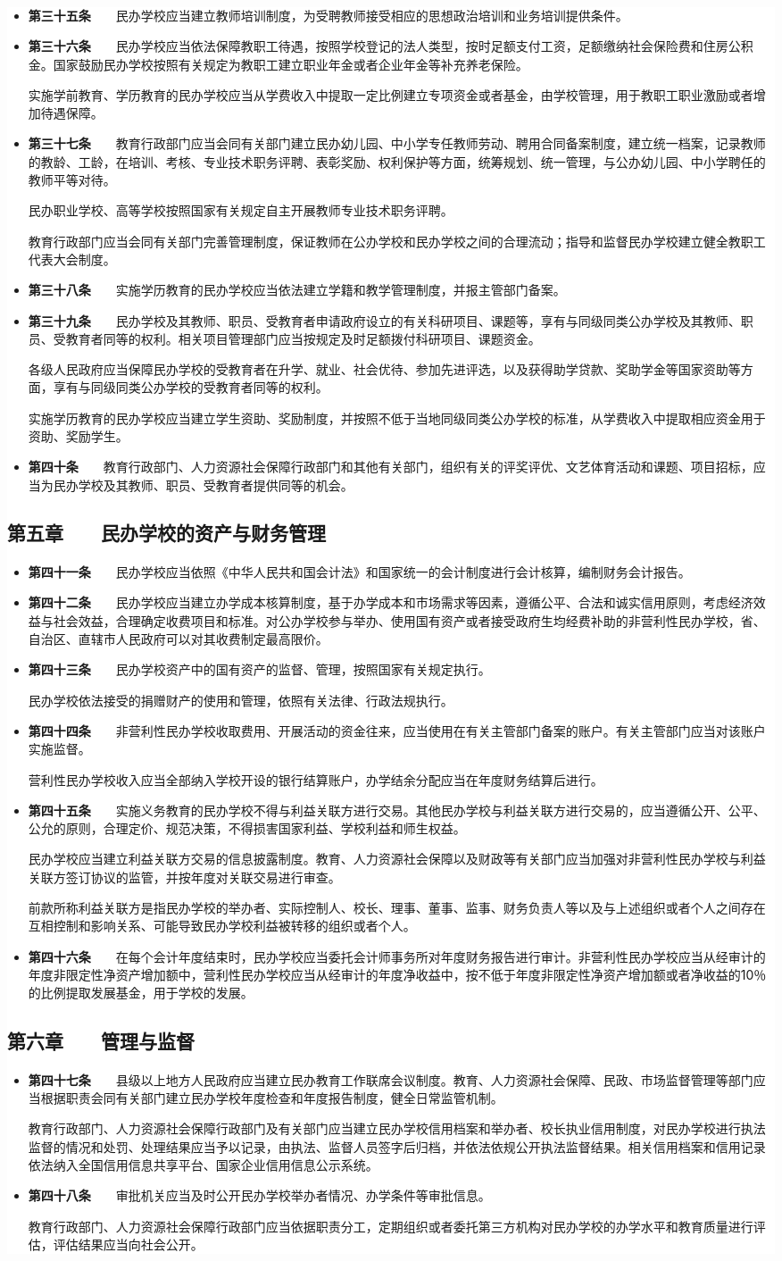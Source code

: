 - **第三十五条**　　民办学校应当建立教师培训制度，为受聘教师接受相应的思想政治培训和业务培训提供条件。

- **第三十六条**　　民办学校应当依法保障教职工待遇，按照学校登记的法人类型，按时足额支付工资，足额缴纳社会保险费和住房公积金。国家鼓励民办学校按照有关规定为教职工建立职业年金或者企业年金等补充养老保险。

  实施学前教育、学历教育的民办学校应当从学费收入中提取一定比例建立专项资金或者基金，由学校管理，用于教职工职业激励或者增加待遇保障。

- **第三十七条**　　教育行政部门应当会同有关部门建立民办幼儿园、中小学专任教师劳动、聘用合同备案制度，建立统一档案，记录教师的教龄、工龄，在培训、考核、专业技术职务评聘、表彰奖励、权利保护等方面，统筹规划、统一管理，与公办幼儿园、中小学聘任的教师平等对待。

  民办职业学校、高等学校按照国家有关规定自主开展教师专业技术职务评聘。

  教育行政部门应当会同有关部门完善管理制度，保证教师在公办学校和民办学校之间的合理流动；指导和监督民办学校建立健全教职工代表大会制度。

- **第三十八条**　　实施学历教育的民办学校应当依法建立学籍和教学管理制度，并报主管部门备案。

- **第三十九条**　　民办学校及其教师、职员、受教育者申请政府设立的有关科研项目、课题等，享有与同级同类公办学校及其教师、职员、受教育者同等的权利。相关项目管理部门应当按规定及时足额拨付科研项目、课题资金。

  各级人民政府应当保障民办学校的受教育者在升学、就业、社会优待、参加先进评选，以及获得助学贷款、奖助学金等国家资助等方面，享有与同级同类公办学校的受教育者同等的权利。

  实施学历教育的民办学校应当建立学生资助、奖励制度，并按照不低于当地同级同类公办学校的标准，从学费收入中提取相应资金用于资助、奖励学生。

- **第四十条**　　教育行政部门、人力资源社会保障行政部门和其他有关部门，组织有关的评奖评优、文艺体育活动和课题、项目招标，应当为民办学校及其教师、职员、受教育者提供同等的机会。

## 第五章　　民办学校的资产与财务管理

- **第四十一条**　　民办学校应当依照《中华人民共和国会计法》和国家统一的会计制度进行会计核算，编制财务会计报告。

- **第四十二条**　　民办学校应当建立办学成本核算制度，基于办学成本和市场需求等因素，遵循公平、合法和诚实信用原则，考虑经济效益与社会效益，合理确定收费项目和标准。对公办学校参与举办、使用国有资产或者接受政府生均经费补助的非营利性民办学校，省、自治区、直辖市人民政府可以对其收费制定最高限价。

- **第四十三条**　　民办学校资产中的国有资产的监督、管理，按照国家有关规定执行。

  民办学校依法接受的捐赠财产的使用和管理，依照有关法律、行政法规执行。

- **第四十四条**　　非营利性民办学校收取费用、开展活动的资金往来，应当使用在有关主管部门备案的账户。有关主管部门应当对该账户实施监督。

  营利性民办学校收入应当全部纳入学校开设的银行结算账户，办学结余分配应当在年度财务结算后进行。

- **第四十五条**　　实施义务教育的民办学校不得与利益关联方进行交易。其他民办学校与利益关联方进行交易的，应当遵循公开、公平、公允的原则，合理定价、规范决策，不得损害国家利益、学校利益和师生权益。

  民办学校应当建立利益关联方交易的信息披露制度。教育、人力资源社会保障以及财政等有关部门应当加强对非营利性民办学校与利益关联方签订协议的监管，并按年度对关联交易进行审查。

  前款所称利益关联方是指民办学校的举办者、实际控制人、校长、理事、董事、监事、财务负责人等以及与上述组织或者个人之间存在互相控制和影响关系、可能导致民办学校利益被转移的组织或者个人。

- **第四十六条**　　在每个会计年度结束时，民办学校应当委托会计师事务所对年度财务报告进行审计。非营利性民办学校应当从经审计的年度非限定性净资产增加额中，营利性民办学校应当从经审计的年度净收益中，按不低于年度非限定性净资产增加额或者净收益的10％的比例提取发展基金，用于学校的发展。

## 第六章　　管理与监督

- **第四十七条**　　县级以上地方人民政府应当建立民办教育工作联席会议制度。教育、人力资源社会保障、民政、市场监督管理等部门应当根据职责会同有关部门建立民办学校年度检查和年度报告制度，健全日常监管机制。

  教育行政部门、人力资源社会保障行政部门及有关部门应当建立民办学校信用档案和举办者、校长执业信用制度，对民办学校进行执法监督的情况和处罚、处理结果应当予以记录，由执法、监督人员签字后归档，并依法依规公开执法监督结果。相关信用档案和信用记录依法纳入全国信用信息共享平台、国家企业信用信息公示系统。

- **第四十八条**　　审批机关应当及时公开民办学校举办者情况、办学条件等审批信息。

  教育行政部门、人力资源社会保障行政部门应当依据职责分工，定期组织或者委托第三方机构对民办学校的办学水平和教育质量进行评估，评估结果应当向社会公开。
